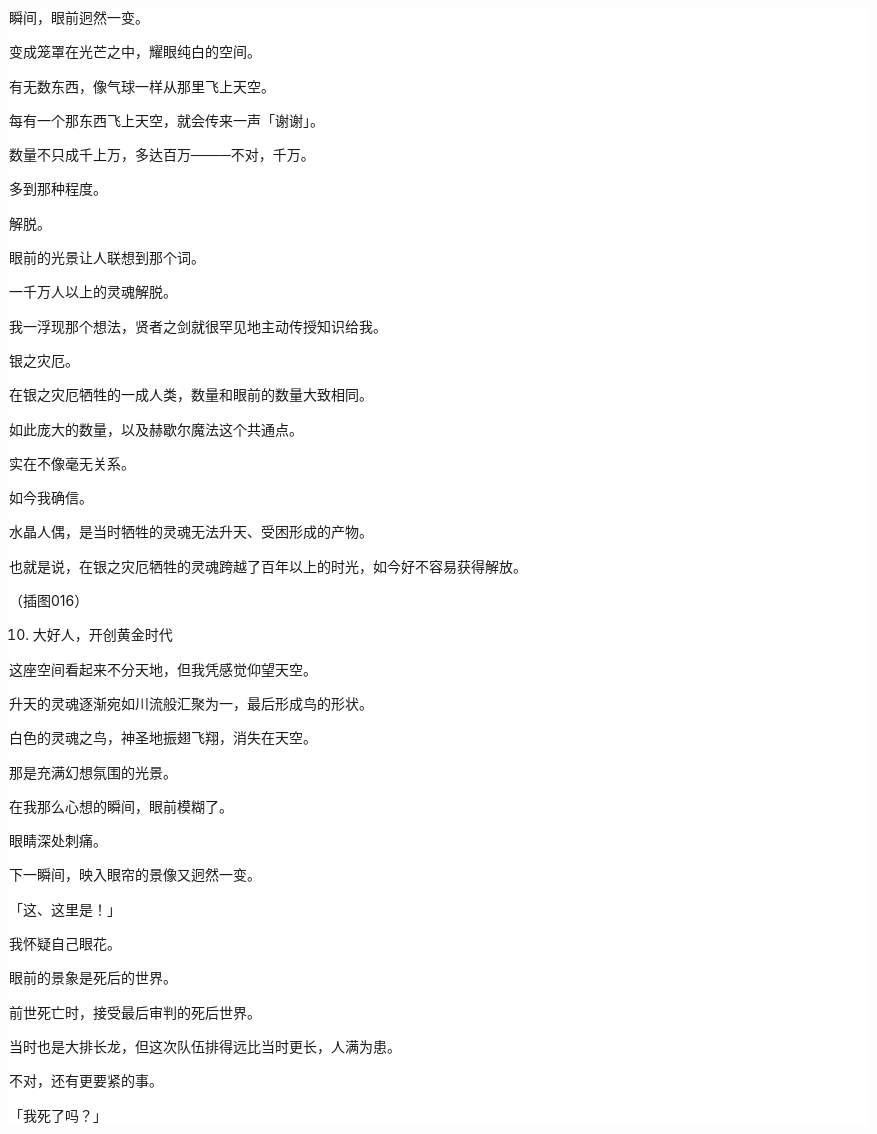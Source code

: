 瞬间，眼前迥然一变。

变成笼罩在光芒之中，耀眼纯白的空间。

有无数东西，像气球一样从那里飞上天空。

每有一个那东西飞上天空，就会传来一声「谢谢」。

数量不只成千上万，多达百万────不对，千万。

多到那种程度。

解脱。

眼前的光景让人联想到那个词。

一千万人以上的灵魂解脱。

我一浮现那个想法，贤者之剑就很罕见地主动传授知识给我。

银之灾厄。

在银之灾厄牺牲的一成人类，数量和眼前的数量大致相同。

如此庞大的数量，以及赫歇尔魔法这个共通点。

实在不像毫无关系。

如今我确信。

水晶人偶，是当时牺牲的灵魂无法升天、受困形成的产物。

也就是说，在银之灾厄牺牲的灵魂跨越了百年以上的时光，如今好不容易获得解放。

（插图016）

10. 大好人，开创黄金时代

这座空间看起来不分天地，但我凭感觉仰望天空。

升天的灵魂逐渐宛如川流般汇聚为一，最后形成鸟的形状。

白色的灵魂之鸟，神圣地振翅飞翔，消失在天空。

那是充满幻想氛围的光景。

在我那么心想的瞬间，眼前模糊了。

眼睛深处刺痛。

下一瞬间，映入眼帘的景像又迥然一变。

「这、这里是！」

我怀疑自己眼花。

眼前的景象是死后的世界。

前世死亡时，接受最后审判的死后世界。

当时也是大排长龙，但这次队伍排得远比当时更长，人满为患。

不对，还有更要紧的事。

「我死了吗？」
